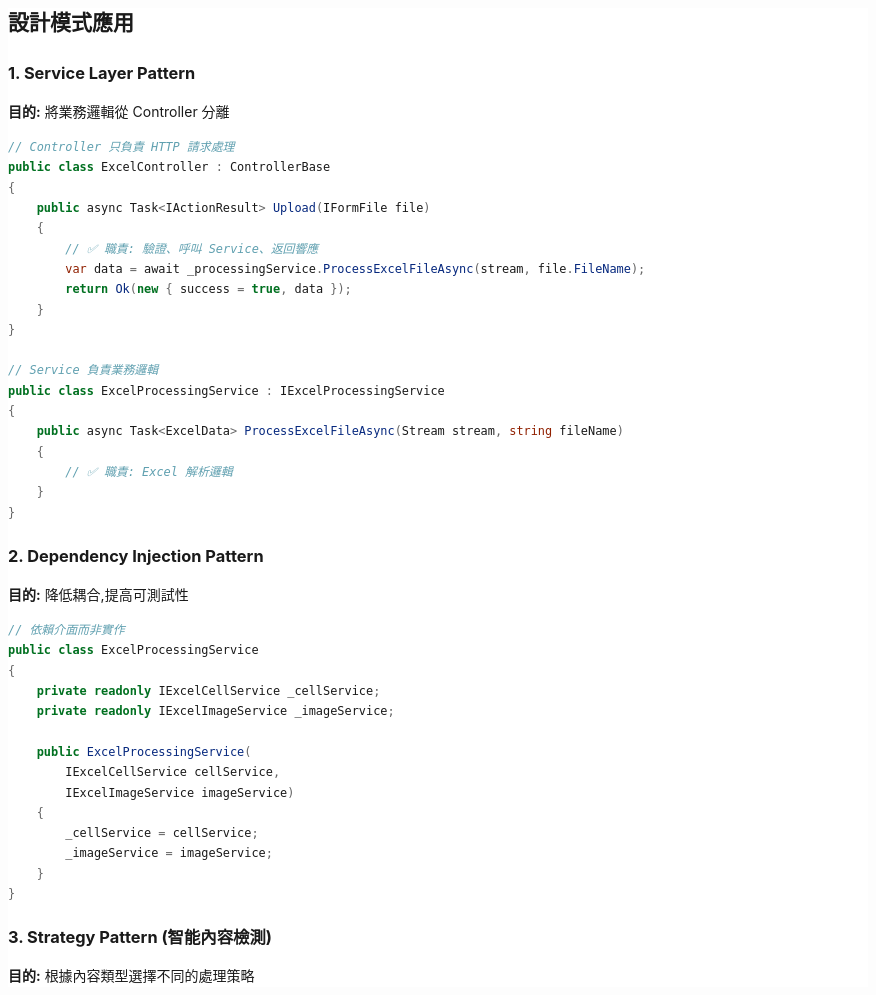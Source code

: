 
## 設計模式應用

### 1. Service Layer Pattern

**目的:** 將業務邏輯從 Controller 分離

```csharp
// Controller 只負責 HTTP 請求處理
public class ExcelController : ControllerBase
{
    public async Task<IActionResult> Upload(IFormFile file)
    {
        // ✅ 職責: 驗證、呼叫 Service、返回響應
        var data = await _processingService.ProcessExcelFileAsync(stream, file.FileName);
        return Ok(new { success = true, data });
    }
}

// Service 負責業務邏輯
public class ExcelProcessingService : IExcelProcessingService
{
    public async Task<ExcelData> ProcessExcelFileAsync(Stream stream, string fileName)
    {
        // ✅ 職責: Excel 解析邏輯
    }
}
```

### 2. Dependency Injection Pattern

**目的:** 降低耦合,提高可測試性

```csharp
// 依賴介面而非實作
public class ExcelProcessingService
{
    private readonly IExcelCellService _cellService;
    private readonly IExcelImageService _imageService;
    
    public ExcelProcessingService(
        IExcelCellService cellService,
        IExcelImageService imageService)
    {
        _cellService = cellService;
        _imageService = imageService;
    }
}
```

### 3. Strategy Pattern (智能內容檢測)

**目的:** 根據內容類型選擇不同的處理策略
